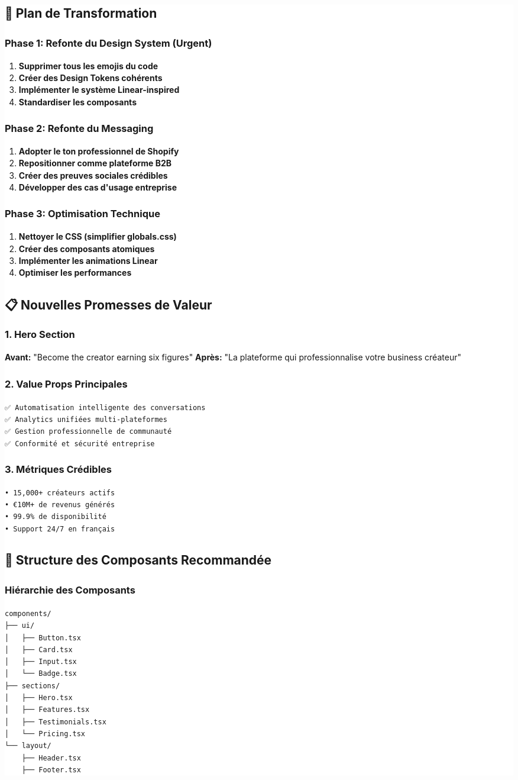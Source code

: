 ## 🚀 Plan de Transformation

### Phase 1: Refonte du Design System (Urgent)
1. **Supprimer tous les emojis du code**
2. **Créer des Design Tokens cohérents**
3. **Implémenter le système Linear-inspired**
4. **Standardiser les composants**

### Phase 2: Refonte du Messaging
1. **Adopter le ton professionnel de Shopify**
2. **Repositionner comme plateforme B2B**
3. **Créer des preuves sociales crédibles**
4. **Développer des cas d'usage entreprise**

### Phase 3: Optimisation Technique
1. **Nettoyer le CSS (simplifier globals.css)**
2. **Créer des composants atomiques**
3. **Implémenter les animations Linear**
4. **Optimiser les performances**

## 📋 Nouvelles Promesses de Valeur

### 1. Hero Section
**Avant:** "Become the creator earning six figures"
**Après:** "La plateforme qui professionnalise votre business créateur"

### 2. Value Props Principales
```
✅ Automatisation intelligente des conversations
✅ Analytics unifiées multi-plateformes
✅ Gestion professionnelle de communauté
✅ Conformité et sécurité entreprise
```

### 3. Métriques Crédibles
```
• 15,000+ créateurs actifs
• €10M+ de revenus générés
• 99.9% de disponibilité
• Support 24/7 en français
```

## 🔧 Structure des Composants Recommandée

### Hiérarchie des Composants
```
components/
├── ui/
│   ├── Button.tsx
│   ├── Card.tsx
│   ├── Input.tsx
│   └── Badge.tsx
├── sections/
│   ├── Hero.tsx
│   ├── Features.tsx
│   ├── Testimonials.tsx
│   └── Pricing.tsx
└── layout/
    ├── Header.tsx
    ├── Footer.tsx
```